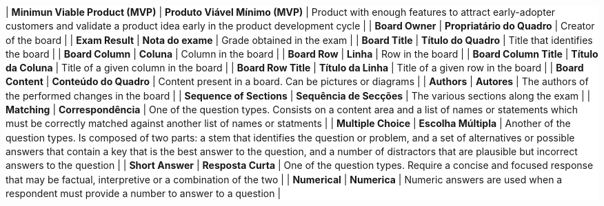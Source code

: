 | **Minimun Viable Product (MVP)** | **Produto Viável Mínimo (MVP)**        | Product with enough features to attract early-adopter customers and validate a product idea early in the product development cycle                                                                                                                                                                      |
| **Board Owner**                  | **Propriatário do Quadro**             | Creator of the board                                                                                                                                                                                                                                                                                    |
| **Exam Result**                  | **Nota do exame**                      | Grade obtained in the exam                                                                                                                                                                                                                                                                              |
| **Board Title**                  | **Título do Quadro**                   | Title that identifies the board                                                                                                                                                                                                                                                                         |
| **Board Column**                 | **Coluna**                             | Column in the board                                                                                                                                                                                                                                                                                     |
| **Board Row**                    | **Linha**                              | Row in the board                                                                                                                                                                                                                                                                                        |
| **Board Column Title**           | **Título da Coluna**                   | Title of a given column in the board                                                                                                                                                                                                                                                                    |
| **Board Row Title**              | **Título da Linha**                    | Title of a given row in the board                                                                                                                                                                                                                                                                       |
| **Board Content**                | **Conteúdo do Quadro**                 | Content present in a board. Can be pictures or diagrams                                                                                                                                                                                                                                                 |
| **Authors**                      | **Autores**                            | The authors of the performed changes in the board                                                                                                                                                                                                                                                       |
| **Sequence of Sections**         | **Sequência de Secções**               | The various sections along the exam                                                                                                                                                                                                                                                                     |
| **Matching**                     | **Correspondência**                    | One of the question types. Consists on a content area and a list of names or statements which must be correctly matched against another list of names or statments                                                                                                                                      |
| **Multiple Choice**              | **Escolha Múltipla**                   | Another of the question types. Is composed of two parts: a stem that identifies the question or problem, and a set of alternatives or possible answers that contain a key that is the best answer to the question, and a number of distractors that are plausible but incorrect answers to the question |
| **Short Answer**                 | **Resposta Curta**                     | One of the question types. Require a concise and focused response that may be factual, interpretive or a combination of the two                                                                                                                                                                         |
| **Numerical**                    | **Numerica**                           | Numeric answers are used when a respondent must provide a number to answer to a question                                                                                                                                                                                                                |